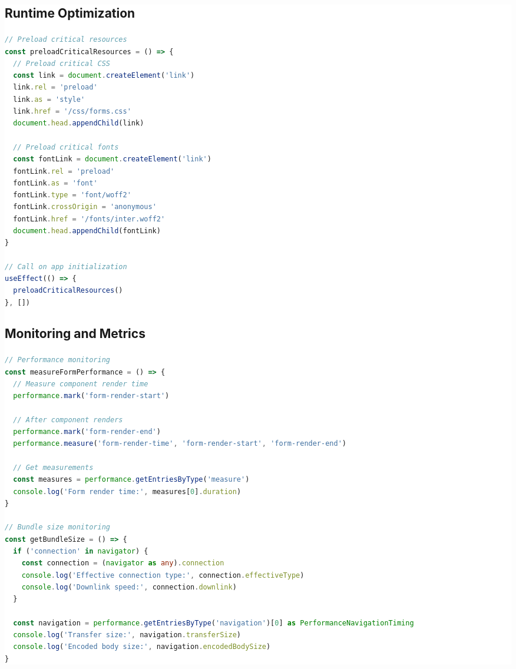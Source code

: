 ## Runtime Optimization

```typescript
// Preload critical resources
const preloadCriticalResources = () => {
  // Preload critical CSS
  const link = document.createElement('link')
  link.rel = 'preload'
  link.as = 'style'
  link.href = '/css/forms.css'
  document.head.appendChild(link)

  // Preload critical fonts
  const fontLink = document.createElement('link')
  fontLink.rel = 'preload'
  fontLink.as = 'font'
  fontLink.type = 'font/woff2'
  fontLink.crossOrigin = 'anonymous'
  fontLink.href = '/fonts/inter.woff2'
  document.head.appendChild(fontLink)
}

// Call on app initialization
useEffect(() => {
  preloadCriticalResources()
}, [])
```

## Monitoring and Metrics

```typescript
// Performance monitoring
const measureFormPerformance = () => {
  // Measure component render time
  performance.mark('form-render-start')
  
  // After component renders
  performance.mark('form-render-end')
  performance.measure('form-render-time', 'form-render-start', 'form-render-end')
  
  // Get measurements
  const measures = performance.getEntriesByType('measure')
  console.log('Form render time:', measures[0].duration)
}

// Bundle size monitoring
const getBundleSize = () => {
  if ('connection' in navigator) {
    const connection = (navigator as any).connection
    console.log('Effective connection type:', connection.effectiveType)
    console.log('Downlink speed:', connection.downlink)
  }
  
  const navigation = performance.getEntriesByType('navigation')[0] as PerformanceNavigationTiming
  console.log('Transfer size:', navigation.transferSize)
  console.log('Encoded body size:', navigation.encodedBodySize)
}
```
